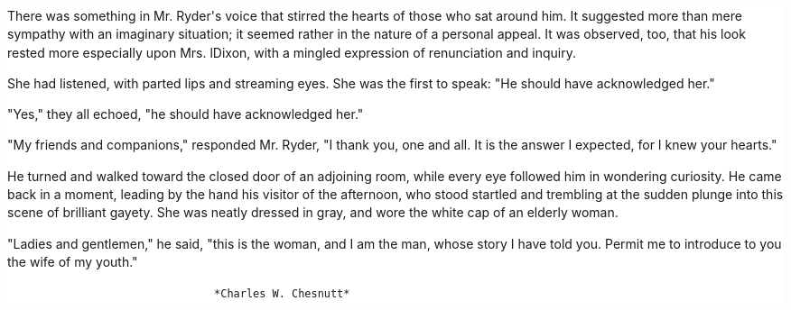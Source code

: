  There was something in Mr. Ryder's voice that stirred the hearts of those who sat around him.  It suggested more than mere sympathy with an imaginary situation; it seemed rather in the nature of a personal appeal.  It was observed, too, that his look rested more especially upon Mrs. lDixon, with a mingled expression of renunciation and inquiry.

 She had listened, with parted lips and streaming eyes.  She was the first to speak: "He should have acknowledged her."

 "Yes," they all echoed, "he should have acknowledged her."

  "My friends and companions," responded Mr. Ryder, "I thank you, one and all.  It is the answer I expected, for I knew your hearts."

 He turned and walked toward the closed door of an adjoining room, while every eye followed him in wondering curiosity.  He came back in a moment, leading by the hand his visitor of the afternoon, who stood startled and trembling at the sudden plunge into this scene of brilliant gayety.  She was neatly dressed in gray, and wore the white cap of an elderly woman.

 "Ladies and gentlemen," he said, "this is the woman, and I am the man, whose story I have told you.  Permit me to introduce to you the wife of my youth." 

                                    *Charles W. Chesnutt*

       